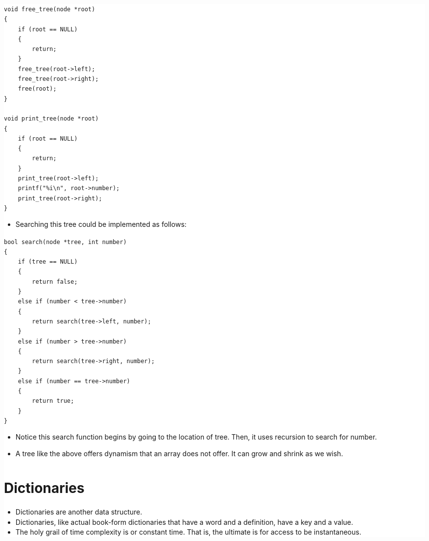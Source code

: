 ```
void free_tree(node *root)
{
    if (root == NULL)
    {
        return;
    }
    free_tree(root->left);
    free_tree(root->right);
    free(root);
}

void print_tree(node *root)
{
    if (root == NULL)
    {
        return;
    }
    print_tree(root->left);
    printf("%i\n", root->number);
    print_tree(root->right);
}
```
* Searching this tree could be implemented as follows:
```
bool search(node *tree, int number)
{
    if (tree == NULL)
    {
        return false;
    }
    else if (number < tree->number)
    {
        return search(tree->left, number);
    }
    else if (number > tree->number)
    {
        return search(tree->right, number);
    }
    else if (number == tree->number)
    {
        return true;
    }
}
```
* Notice this search function begins by going to the location of tree. Then, it uses recursion to search for number.

* A tree like the above offers dynamism that an array does not offer. It can grow and shrink as we wish.
# Dictionaries
* Dictionaries are another data structure.
* Dictionaries, like actual book-form dictionaries that have a word and a definition, have a key and a value.
* The holy grail of time complexity is or constant time. That is, the ultimate is for access to be instantaneous.
